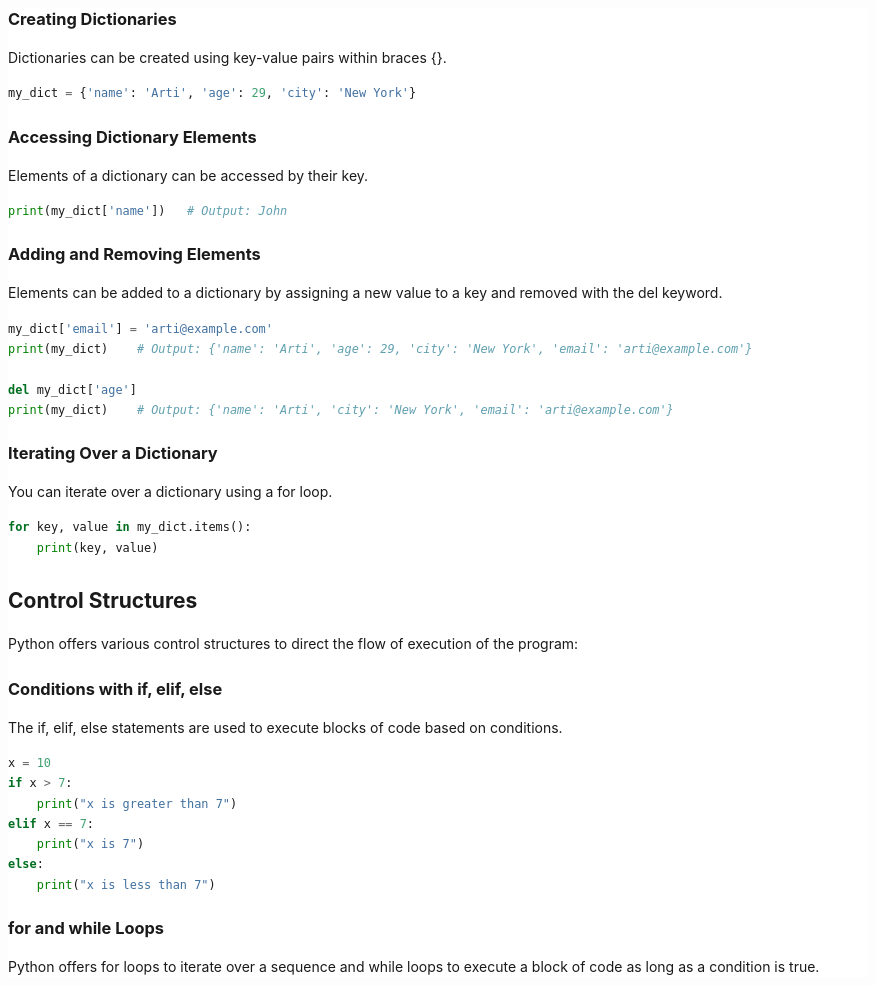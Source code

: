 ### Creating Dictionaries
Dictionaries can be created using key-value pairs within braces {}.

```python
my_dict = {'name': 'Arti', 'age': 29, 'city': 'New York'}
```

### Accessing Dictionary Elements
Elements of a dictionary can be accessed by their key.

```python
print(my_dict['name'])   # Output: John
```
### Adding and Removing Elements
Elements can be added to a dictionary by assigning a new value to a key and removed with the del keyword.

```python
my_dict['email'] = 'arti@example.com'
print(my_dict)    # Output: {'name': 'Arti', 'age': 29, 'city': 'New York', 'email': 'arti@example.com'}

del my_dict['age']
print(my_dict)    # Output: {'name': 'Arti', 'city': 'New York', 'email': 'arti@example.com'}
```
### Iterating Over a Dictionary
You can iterate over a dictionary using a for loop.

```python
for key, value in my_dict.items():
    print(key, value)
```
## Control Structures
Python offers various control structures to direct the flow of execution of the program:

### Conditions with if, elif, else
The if, elif, else statements are used to execute blocks of code based on conditions.

```python
x = 10
if x > 7:
    print("x is greater than 7")
elif x == 7:
    print("x is 7")
else:
    print("x is less than 7")
```
### for and while Loops
Python offers for loops to iterate over a sequence and while loops to execute a block of code as long as a condition is true.
